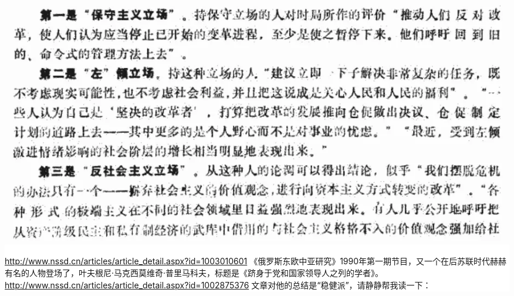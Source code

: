 

![](/images/btnews/0401_0500/0483/46e80e6e-4b16-49ab-884e-e976f30c8100.webp)

http://www.nssd.cn/articles/article_detail.aspx?id=1003010601
《俄罗斯东欧中亚研究》1990年第一期节目，又一个在后苏联时代赫赫有名的人物登场了，叶夫根尼·马克西莫维奇·普里马科夫，标题是《跻身于党和国家领导人之列的学者》。
http://www.nssd.cn/articles/article_detail.aspx?id=1002875376
文章对他的总结是“稳健派”，请静静帮我读一下：

